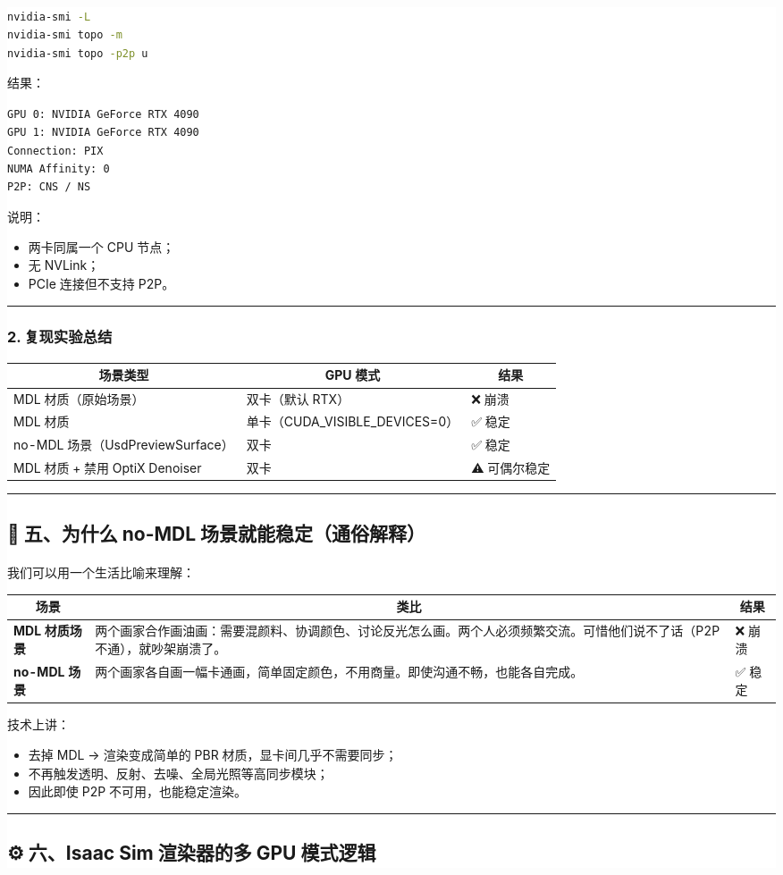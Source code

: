 ```bash
nvidia-smi -L
nvidia-smi topo -m
nvidia-smi topo -p2p u
```

结果：
```
GPU 0: NVIDIA GeForce RTX 4090
GPU 1: NVIDIA GeForce RTX 4090
Connection: PIX
NUMA Affinity: 0
P2P: CNS / NS
```

说明：
- 两卡同属一个 CPU 节点；
- 无 NVLink；
- PCIe 连接但不支持 P2P。

---

### 2. 复现实验总结

| 场景类型 | GPU 模式 | 结果 |
|-----------|-----------|------|
| MDL 材质（原始场景） | 双卡（默认 RTX） | ❌ 崩溃 |
| MDL 材质 | 单卡（CUDA_VISIBLE_DEVICES=0） | ✅ 稳定 |
| no-MDL 场景（UsdPreviewSurface） | 双卡 | ✅ 稳定 |
| MDL 材质 + 禁用 OptiX Denoiser | 双卡 | ⚠️ 可偶尔稳定 |

---

## 🧱 五、为什么 no-MDL 场景就能稳定（通俗解释）

我们可以用一个生活比喻来理解：

| 场景 | 类比 | 结果 |
|------|------|------|
| **MDL 材质场景** | 两个画家合作画油画：需要混颜料、协调颜色、讨论反光怎么画。两个人必须频繁交流。可惜他们说不了话（P2P 不通），就吵架崩溃了。 | ❌ 崩溃 |
| **no-MDL 场景** | 两个画家各自画一幅卡通画，简单固定颜色，不用商量。即使沟通不畅，也能各自完成。 | ✅ 稳定 |

技术上讲：
- 去掉 MDL → 渲染变成简单的 PBR 材质，显卡间几乎不需要同步；
- 不再触发透明、反射、去噪、全局光照等高同步模块；
- 因此即使 P2P 不可用，也能稳定渲染。

---

## ⚙️ 六、Isaac Sim 渲染器的多 GPU 模式逻辑
